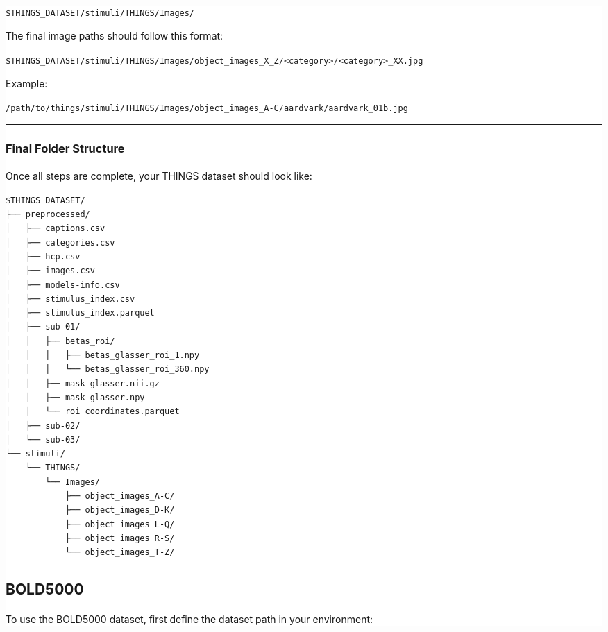 ```
$THINGS_DATASET/stimuli/THINGS/Images/
```

The final image paths should follow this format:

```
$THINGS_DATASET/stimuli/THINGS/Images/object_images_X_Z/<category>/<category>_XX.jpg
```

Example:

```
/path/to/things/stimuli/THINGS/Images/object_images_A-C/aardvark/aardvark_01b.jpg
```

---

### Final Folder Structure

Once all steps are complete, your THINGS dataset should look like:

```
$THINGS_DATASET/
├── preprocessed/
│   ├── captions.csv
│   ├── categories.csv
│   ├── hcp.csv
│   ├── images.csv
│   ├── models-info.csv
│   ├── stimulus_index.csv
│   ├── stimulus_index.parquet
│   ├── sub-01/
│   │   ├── betas_roi/
│   │   │   ├── betas_glasser_roi_1.npy
│   │   │   └── betas_glasser_roi_360.npy
│   │   ├── mask-glasser.nii.gz
│   │   ├── mask-glasser.npy
│   │   └── roi_coordinates.parquet
│   ├── sub-02/
│   └── sub-03/
└── stimuli/
    └── THINGS/
        └── Images/
            ├── object_images_A-C/
            ├── object_images_D-K/
            ├── object_images_L-Q/
            ├── object_images_R-S/
            └── object_images_T-Z/
```


## BOLD5000

To use the BOLD5000 dataset, first define the dataset path in your environment:
